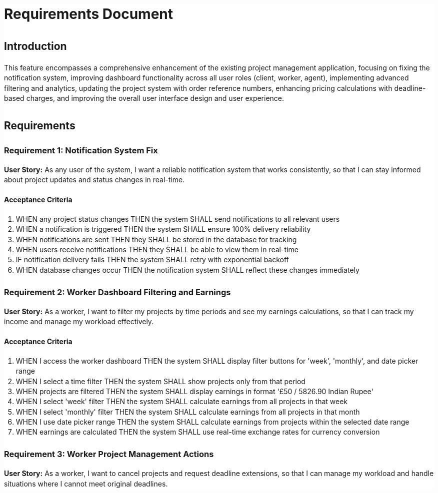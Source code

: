 # Requirements Document

## Introduction

This feature encompasses a comprehensive enhancement of the existing project management application, focusing on fixing the notification system, improving dashboard functionality across all user roles (client, worker, agent), implementing advanced filtering and analytics, updating the project system with order reference numbers, enhancing pricing calculations with deadline-based charges, and improving the overall user interface design and user experience.

## Requirements

### Requirement 1: Notification System Fix

**User Story:** As any user of the system, I want a reliable notification system that works consistently, so that I can stay informed about project updates and status changes in real-time.

#### Acceptance Criteria

1. WHEN any project status changes THEN the system SHALL send notifications to all relevant users
2. WHEN a notification is triggered THEN the system SHALL ensure 100% delivery reliability
3. WHEN notifications are sent THEN they SHALL be stored in the database for tracking
4. WHEN users receive notifications THEN they SHALL be able to view them in real-time
5. IF notification delivery fails THEN the system SHALL retry with exponential backoff
6. WHEN database changes occur THEN the notification system SHALL reflect these changes immediately

### Requirement 2: Worker Dashboard Filtering and Earnings

**User Story:** As a worker, I want to filter my projects by time periods and see my earnings calculations, so that I can track my income and manage my workload effectively.

#### Acceptance Criteria

1. WHEN I access the worker dashboard THEN the system SHALL display filter buttons for 'week', 'monthly', and date picker range
2. WHEN I select a time filter THEN the system SHALL show projects only from that period
3. WHEN projects are filtered THEN the system SHALL display earnings in format '£50 / 5826.90 Indian Rupee'
4. WHEN I select 'week' filter THEN the system SHALL calculate earnings from all projects in that week
5. WHEN I select 'monthly' filter THEN the system SHALL calculate earnings from all projects in that month
6. WHEN I use date picker range THEN the system SHALL calculate earnings from projects within the selected date range
7. WHEN earnings are calculated THEN the system SHALL use real-time exchange rates for currency conversion

### Requirement 3: Worker Project Management Actions

**User Story:** As a worker, I want to cancel projects and request deadline extensions, so that I can manage my workload and handle situations where I cannot meet original deadlines.
